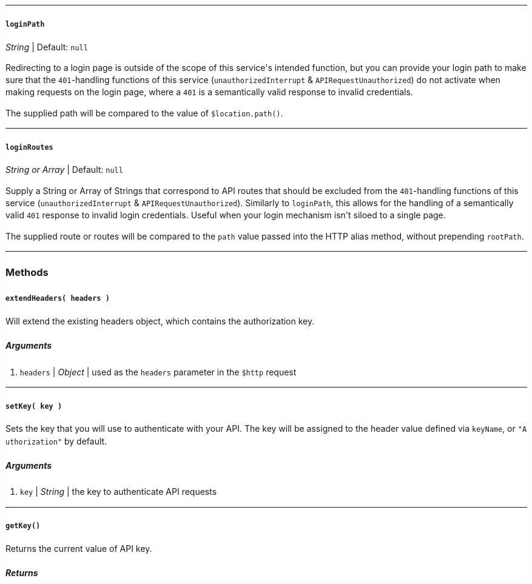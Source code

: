 * * *

#### <a id="prop-loginPath"></a>`loginPath`

*String* | Default: `null`

Redirecting to a login page is outside of the scope of this service's intended function, but you can provide your login path to make sure that the `401`-handling functions of this service (`unauthorizedInterrupt` & `APIRequestUnauthorized`) do not activate when making requests on the login page, where a `401` is a semantically valid response to invalid credentials.

The supplied path will be compared to the value of `$location.path()`.

* * *

#### <a id="prop-loginRoutes"></a>`loginRoutes`

*String or Array* | Default: `null`

Supply a String or Array of Strings that correspond to API routes that should be excluded from the `401`-handling functions of this service (`unauthorizedInterrupt` & `APIRequestUnauthorized`).  Similarly to `loginPath`, this allows for the handling of a semantically valid `401` response to invalid login credentials.  Useful when your login mechanism isn't siloed to a single page.

The supplied route or routes will be compared to the `path` value passed into the HTTP alias method, without prepending `rootPath`.

* * *

### Methods

#### <a id="method-extendHeaders"></a>`extendHeaders( headers )`

Will extend the existing headers object, which contains the authorization key.

##### Arguments

1. `headers` | *Object* | used as the `headers` parameter in the `$http` request

* * *

#### <a id="method-setKey"></a>`setKey( key )`

Sets the key that you will use to authenticate with your API.  The key will be assigned to the header value defined via `keyName`, or `"Authorization"` by default.

##### Arguments

1. `key` | *String* | the key to authenticate API requests

* * *

#### <a id="method-getKey"></a>`getKey()`

Returns the current value of API key.

##### Returns
